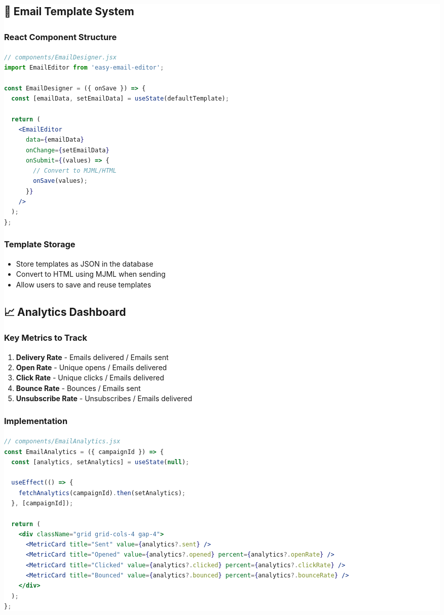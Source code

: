 ## 🎨 Email Template System

### React Component Structure
```jsx
// components/EmailDesigner.jsx
import EmailEditor from 'easy-email-editor';

const EmailDesigner = ({ onSave }) => {
  const [emailData, setEmailData] = useState(defaultTemplate);

  return (
    <EmailEditor
      data={emailData}
      onChange={setEmailData}
      onSubmit={(values) => {
        // Convert to MJML/HTML
        onSave(values);
      }}
    />
  );
};
```

### Template Storage
- Store templates as JSON in the database
- Convert to HTML using MJML when sending
- Allow users to save and reuse templates

## 📈 Analytics Dashboard

### Key Metrics to Track
1. **Delivery Rate** - Emails delivered / Emails sent
2. **Open Rate** - Unique opens / Emails delivered
3. **Click Rate** - Unique clicks / Emails delivered
4. **Bounce Rate** - Bounces / Emails sent
5. **Unsubscribe Rate** - Unsubscribes / Emails delivered

### Implementation
```jsx
// components/EmailAnalytics.jsx
const EmailAnalytics = ({ campaignId }) => {
  const [analytics, setAnalytics] = useState(null);

  useEffect(() => {
    fetchAnalytics(campaignId).then(setAnalytics);
  }, [campaignId]);

  return (
    <div className="grid grid-cols-4 gap-4">
      <MetricCard title="Sent" value={analytics?.sent} />
      <MetricCard title="Opened" value={analytics?.opened} percent={analytics?.openRate} />
      <MetricCard title="Clicked" value={analytics?.clicked} percent={analytics?.clickRate} />
      <MetricCard title="Bounced" value={analytics?.bounced} percent={analytics?.bounceRate} />
    </div>
  );
};
```
